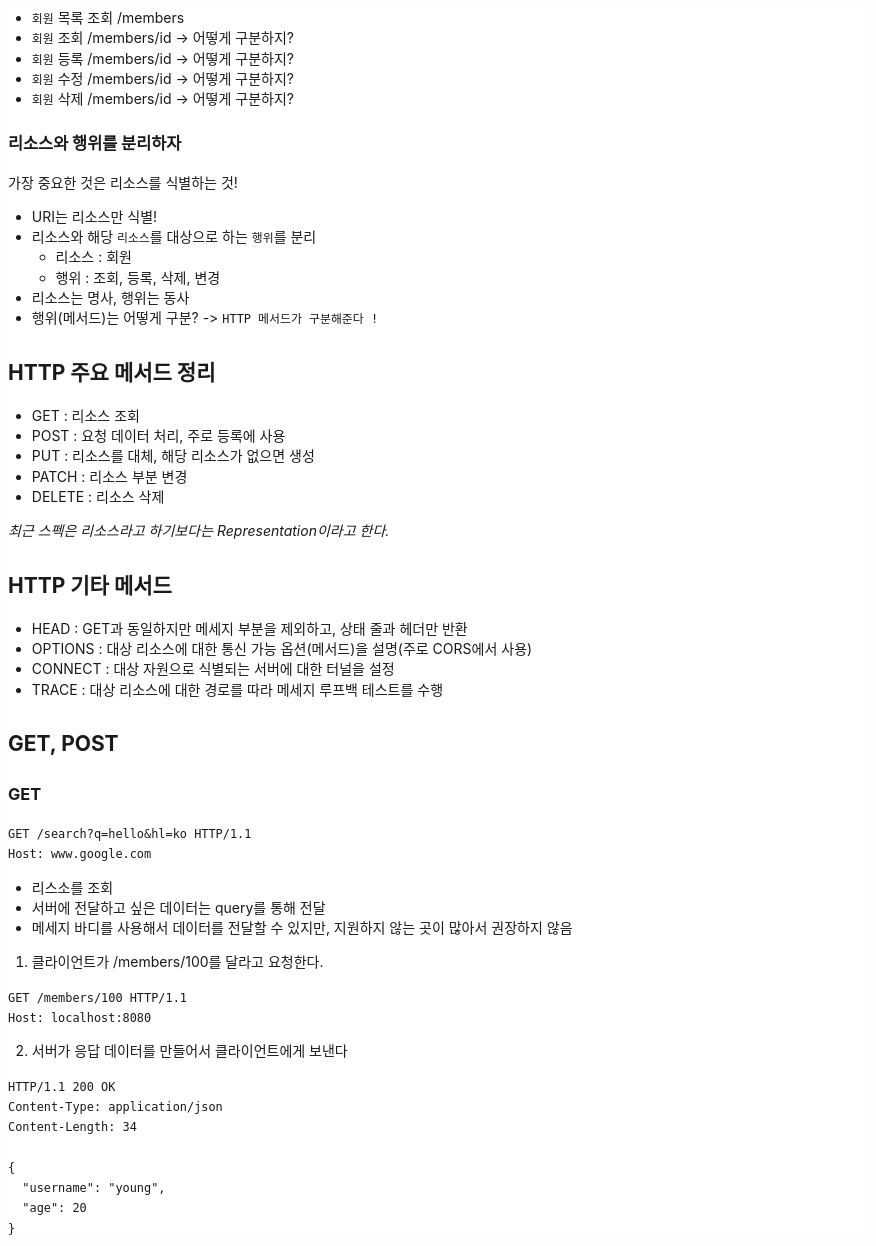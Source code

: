 - `회원` 목록 조회 /members
- `회원` 조회 /members/id -> 어떻게 구분하지?
- `회원` 등록 /members/id -> 어떻게 구분하지?
- `회원` 수정 /members/id -> 어떻게 구분하지?
- `회원` 삭제 /members/id -> 어떻게 구분하지?

### 리소스와 행위를 분리하자

가장 중요한 것은 리소스를 식별하는 것! 
- URI는 리소스만 식별!
- 리소스와 해당 `리소스`를 대상으로 하는 `행위`를 분리
  - 리소스 : 회원
  - 행위 : 조회, 등록, 삭제, 변경
- 리소스는 명사, 행위는 동사
- 행위(메서드)는 어떻게 구분? -> `HTTP 메서드가 구분해준다 !`

## HTTP 주요 메서드 정리

- GET : 리소스 조회
- POST : 요청 데이터 처리, 주로 등록에 사용
- PUT : 리소스를 대체, 해당 리소스가 없으면 생성
- PATCH : 리소스 부분 변경
- DELETE : 리소스 삭제

*최근 스펙은 리소스라고 하기보다는 Representation이라고 한다.*

## HTTP 기타 메서드

- HEAD : GET과 동일하지만 메세지 부분을 제외하고, 상태 줄과 헤더만 반환
- OPTIONS : 대상 리소스에 대한 통신 가능 옵션(메서드)을 설명(주로 CORS에서 사용)
- CONNECT : 대상 자원으로 식별되는 서버에 대한 터널을 설정
- TRACE : 대상 리소스에 대한 경로를 따라 메세지 루프백 테스트를 수행

## GET, POST

### GET

```
GET /search?q=hello&hl=ko HTTP/1.1
Host: www.google.com
```
- 리스소를 조회
- 서버에 전달하고 싶은 데이터는 query를 통해 전달
- 메세지 바디를 사용해서 데이터를 전달할 수 있지만, 지원하지 않는 곳이 많아서 권장하지 않음

1. 클라이언트가 /members/100를 달라고 요청한다.
```
GET /members/100 HTTP/1.1
Host: localhost:8080
```
2. 서버가 응답 데이터를 만들어서 클라이언트에게 보낸다
```
HTTP/1.1 200 OK
Content-Type: application/json
Content-Length: 34

{
  "username": "young",
  "age": 20
}
```
